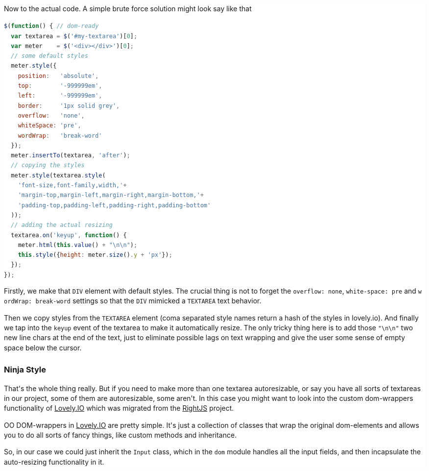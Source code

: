 Now to the actual code. A simple brute force solution might look say like that

```javascript
$(function() { // dom-ready
  var textarea = $('#my-textarea')[0];
  var meter    = $('<div></div>')[0];
  // some default styles
  meter.style({
    position:   'absolute',
    top:        '-999999em',
    left:       '-999999em',
    border:     '1px solid grey',
    overflow:   'none',
    whiteSpace: 'pre',
    wordWrap:   'break-word'
  });
  meter.insertTo(textarea, 'after');
  // copying the styles
  meter.style(textarea.style(
    'font-size,font-family,width,'+
    'margin-top,margin-left,margin-right,margin-bottom,'+
    'padding-top,padding-left,padding-right,padding-bottom'
  ));
  // adding the actual resizing
  textarea.on('keyup', function() {
    meter.html(this.value() + "\n\n");
    this.style({height: meter.size().y + 'px'});
  });
});
```

Firstly, we make that `DIV` element with default styles. The crucial thing is not to forget the `overflow: none`, `white-space: pre` and `wordWrap: break-word` settings so that the `DIV` mimicked a `TEXTAREA` text behavior.

Then we copy styles from the `TEXTAREA` element (coma separated style names return a hash of the styles in lovely.io). And finally we tap into the `keyup` event of the textarea to make it automatically resize. The only tricky thing here is to add those `"\n\n"` two new line chars at the end of the text, just to eliminate possible lags on text wrapping and give the user some sense of empty space below the cursor.

 ### Ninja Style

That's the whole thing really. But if you need to make more than one textarea autoresizable, or say you have all sorts of textareas in our project, some of them are autoresizable, some aren't. In this case you might want to look into the custom dom-wrappers functionality of [Lovely.IO](http://lovely.io) which was migrated from the [RightJS](http://rightjs.org) project.

OO DOM-wrappers in [Lovely.IO](http://lovely.io) are pretty simple. It's just a collection of classes that wrap the original dom-elements and allows you to do all sorts of fancy things, like custom methods and inheritance.

So, in our case we could just inherit the `Input` class, which in the `dom` module handles all the input fields, and then incapsulate the auto-resizing functionality in it.
